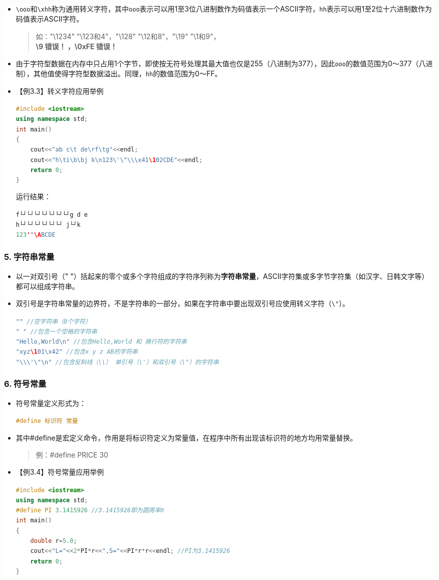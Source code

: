 
* `\ooo`和`\xhh`称为通用转义字符，其中`ooo`表示可以用1至3位八进制数作为码值表示一个ASCII字符，`hh`表示可以用1至2位十六进制数作为码值表示ASCII字符。  
    > 如："\1234" "\123和4"，"\128" "\12和8"，"\19" "\1和9"，  
    > **\9 错误！ ，\0xFE 错误！**

* 由于字符型数据在内存中只占用1个字节，即使按无符号处理其最大值也仅是255（八进制为377），因此`ooo`的数值范围为0～377（八进制），其他值使得字符型数据溢出。同理，`hh`的数值范围为0～FF。

* 【例3.3】转义字符应用举例
    ```cpp
    #include <iostream>
    using namespace std;
    int main()
    { 
        cout<<"ab c\t de\rf\tg"<<endl;
        cout<<"h\ti\b\bj k\n123\'\"\\\x41\102CDE"<<endl;
        return 0;
    }
    ```
    运行结果：  
    ```cpp
    f└┘└┘└┘└┘└┘└┘└┘g d e
    h└┘└┘└┘└┘└┘└┘ j└┘k
    123'"\ABCDE
    ```
    

### 5. 字符串常量
* 以一对双引号（" "）括起来的零个或多个字符组成的字符序列称为**字符串常量**，ASCII字符集或多字节字符集（如汉字、日韩文字等）都可以组成字符串。

* 双引号是字符串常量的边界符，不是字符串的一部分，如果在字符串中要出现双引号应使用转义字符（`\"`）。

    ```cpp
    "" //空字符串（0个字符）
    " " //包含一个空格的字符串
    "Hello,World\n" //包含Hello,World 和 换行符的字符串
    "xyz\101\x42" //包含x y z AB的字符串
    "\\\'\"\n" //包含反斜线（\\） 单引号（\'）和双引号（\"）的字符串
    ```

### 6. 符号常量

* 符号常量定义形式为：
    ```cpp
    #define 标识符 常量
    ```

* 其中#define是宏定义命令，作用是将标识符定义为常量值，在程序中所有出现该标识符的地方均用常量替换。
    > 例：#define PRICE 30

* 【例3.4】符号常量应用举例 
    ```cpp
    #include <iostream>
    using namespace std;
    #define PI 3.1415926 //3.1415926即为圆周率π
    int main()
    {
        double r=5.0;
        cout<<"L="<<2*PI*r<<",S="<<PI*r*r<<endl; //PI为3.1415926
        return 0;
    }
    ```
